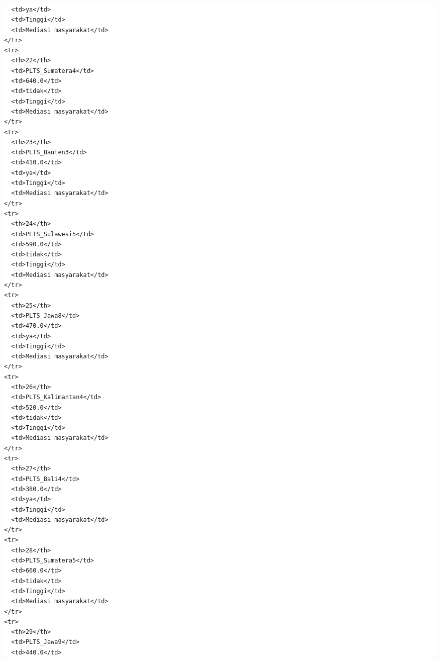       <td>ya</td>
      <td>Tinggi</td>
      <td>Mediasi masyarakat</td>
    </tr>
    <tr>
      <th>22</th>
      <td>PLTS_Sumatera4</td>
      <td>640.0</td>
      <td>tidak</td>
      <td>Tinggi</td>
      <td>Mediasi masyarakat</td>
    </tr>
    <tr>
      <th>23</th>
      <td>PLTS_Banten3</td>
      <td>410.0</td>
      <td>ya</td>
      <td>Tinggi</td>
      <td>Mediasi masyarakat</td>
    </tr>
    <tr>
      <th>24</th>
      <td>PLTS_Sulawesi5</td>
      <td>590.0</td>
      <td>tidak</td>
      <td>Tinggi</td>
      <td>Mediasi masyarakat</td>
    </tr>
    <tr>
      <th>25</th>
      <td>PLTS_Jawa8</td>
      <td>470.0</td>
      <td>ya</td>
      <td>Tinggi</td>
      <td>Mediasi masyarakat</td>
    </tr>
    <tr>
      <th>26</th>
      <td>PLTS_Kalimantan4</td>
      <td>520.0</td>
      <td>tidak</td>
      <td>Tinggi</td>
      <td>Mediasi masyarakat</td>
    </tr>
    <tr>
      <th>27</th>
      <td>PLTS_Bali4</td>
      <td>380.0</td>
      <td>ya</td>
      <td>Tinggi</td>
      <td>Mediasi masyarakat</td>
    </tr>
    <tr>
      <th>28</th>
      <td>PLTS_Sumatera5</td>
      <td>660.0</td>
      <td>tidak</td>
      <td>Tinggi</td>
      <td>Mediasi masyarakat</td>
    </tr>
    <tr>
      <th>29</th>
      <td>PLTS_Jawa9</td>
      <td>440.0</td>